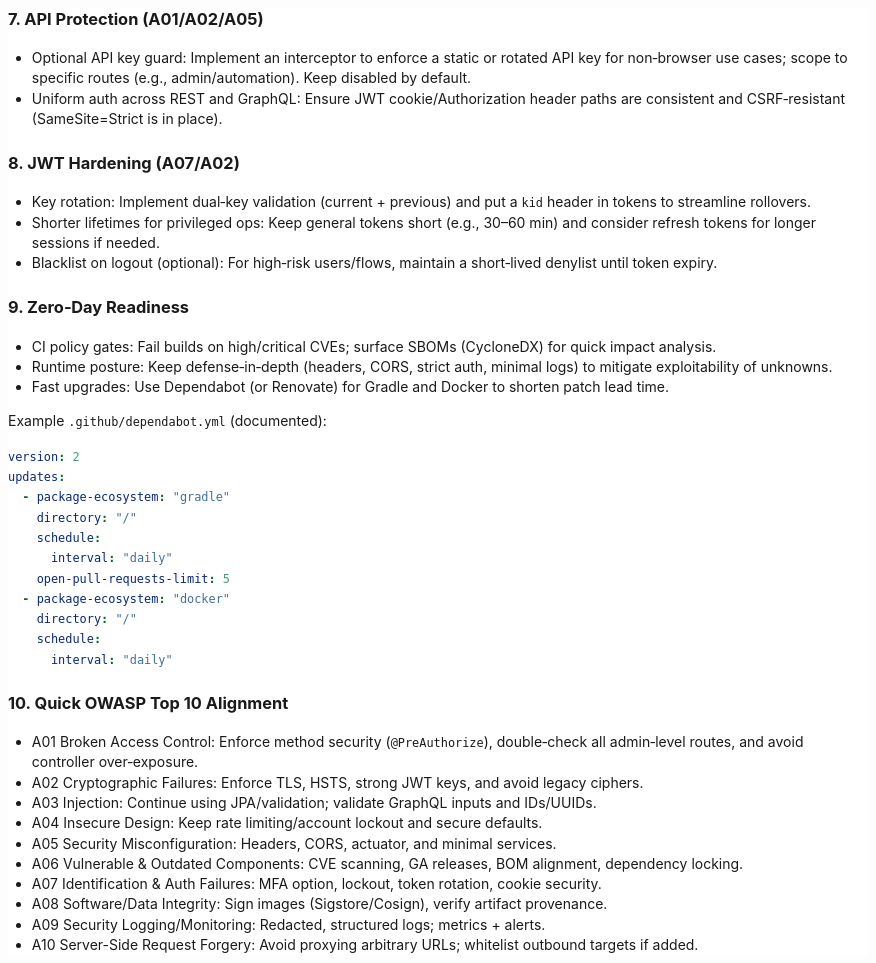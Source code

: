 ### 7. API Protection (A01/A02/A05)
- Optional API key guard: Implement an interceptor to enforce a static or rotated API key for non‑browser use cases; scope to specific routes (e.g., admin/automation). Keep disabled by default.
- Uniform auth across REST and GraphQL: Ensure JWT cookie/Authorization header paths are consistent and CSRF‑resistant (SameSite=Strict is in place).

### 8. JWT Hardening (A07/A02)
- Key rotation: Implement dual‑key validation (current + previous) and put a `kid` header in tokens to streamline rollovers.
- Shorter lifetimes for privileged ops: Keep general tokens short (e.g., 30–60 min) and consider refresh tokens for longer sessions if needed.
- Blacklist on logout (optional): For high‑risk users/flows, maintain a short‑lived denylist until token expiry.

### 9. Zero‑Day Readiness
- CI policy gates: Fail builds on high/critical CVEs; surface SBOMs (CycloneDX) for quick impact analysis.
- Runtime posture: Keep defense‑in‑depth (headers, CORS, strict auth, minimal logs) to mitigate exploitability of unknowns.
- Fast upgrades: Use Dependabot (or Renovate) for Gradle and Docker to shorten patch lead time.

Example `.github/dependabot.yml` (documented):
```yaml
version: 2
updates:
  - package-ecosystem: "gradle"
    directory: "/"
    schedule:
      interval: "daily"
    open-pull-requests-limit: 5
  - package-ecosystem: "docker"
    directory: "/"
    schedule:
      interval: "daily"
```

### 10. Quick OWASP Top 10 Alignment
- A01 Broken Access Control: Enforce method security (`@PreAuthorize`), double‑check all admin‑level routes, and avoid controller over‑exposure.
- A02 Cryptographic Failures: Enforce TLS, HSTS, strong JWT keys, and avoid legacy ciphers.
- A03 Injection: Continue using JPA/validation; validate GraphQL inputs and IDs/UUIDs.
- A04 Insecure Design: Keep rate limiting/account lockout and secure defaults.
- A05 Security Misconfiguration: Headers, CORS, actuator, and minimal services.
- A06 Vulnerable & Outdated Components: CVE scanning, GA releases, BOM alignment, dependency locking.
- A07 Identification & Auth Failures: MFA option, lockout, token rotation, cookie security.
- A08 Software/Data Integrity: Sign images (Sigstore/Cosign), verify artifact provenance.
- A09 Security Logging/Monitoring: Redacted, structured logs; metrics + alerts.
- A10 Server-Side Request Forgery: Avoid proxying arbitrary URLs; whitelist outbound targets if added.
